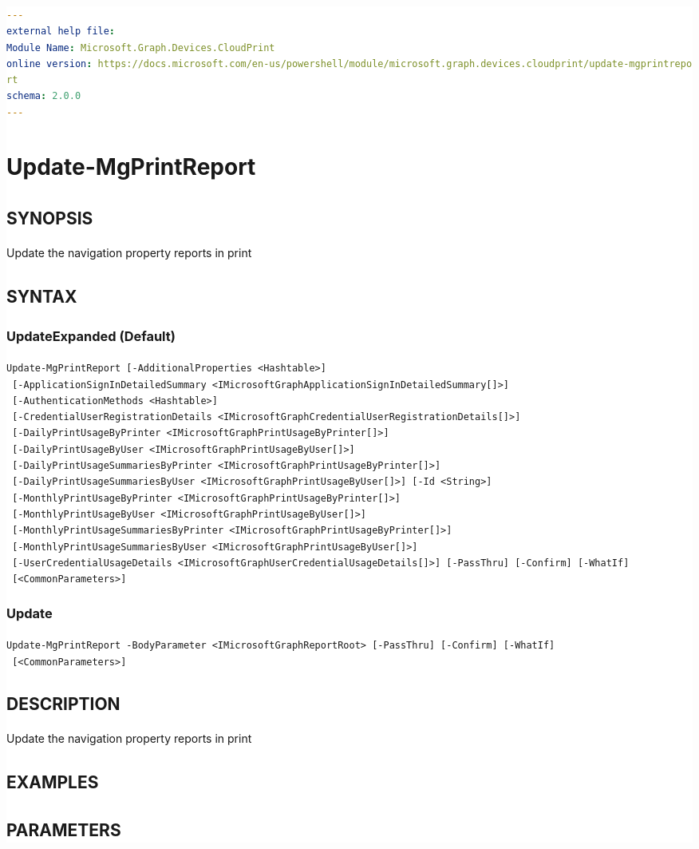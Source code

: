 ```yaml
---
external help file:
Module Name: Microsoft.Graph.Devices.CloudPrint
online version: https://docs.microsoft.com/en-us/powershell/module/microsoft.graph.devices.cloudprint/update-mgprintreport
schema: 2.0.0
---
```


# Update-MgPrintReport

## SYNOPSIS
Update the navigation property reports in print

## SYNTAX

### UpdateExpanded (Default)
```
Update-MgPrintReport [-AdditionalProperties <Hashtable>]
 [-ApplicationSignInDetailedSummary <IMicrosoftGraphApplicationSignInDetailedSummary[]>]
 [-AuthenticationMethods <Hashtable>]
 [-CredentialUserRegistrationDetails <IMicrosoftGraphCredentialUserRegistrationDetails[]>]
 [-DailyPrintUsageByPrinter <IMicrosoftGraphPrintUsageByPrinter[]>]
 [-DailyPrintUsageByUser <IMicrosoftGraphPrintUsageByUser[]>]
 [-DailyPrintUsageSummariesByPrinter <IMicrosoftGraphPrintUsageByPrinter[]>]
 [-DailyPrintUsageSummariesByUser <IMicrosoftGraphPrintUsageByUser[]>] [-Id <String>]
 [-MonthlyPrintUsageByPrinter <IMicrosoftGraphPrintUsageByPrinter[]>]
 [-MonthlyPrintUsageByUser <IMicrosoftGraphPrintUsageByUser[]>]
 [-MonthlyPrintUsageSummariesByPrinter <IMicrosoftGraphPrintUsageByPrinter[]>]
 [-MonthlyPrintUsageSummariesByUser <IMicrosoftGraphPrintUsageByUser[]>]
 [-UserCredentialUsageDetails <IMicrosoftGraphUserCredentialUsageDetails[]>] [-PassThru] [-Confirm] [-WhatIf]
 [<CommonParameters>]
```

### Update
```
Update-MgPrintReport -BodyParameter <IMicrosoftGraphReportRoot> [-PassThru] [-Confirm] [-WhatIf]
 [<CommonParameters>]
```

## DESCRIPTION
Update the navigation property reports in print

## EXAMPLES

## PARAMETERS
